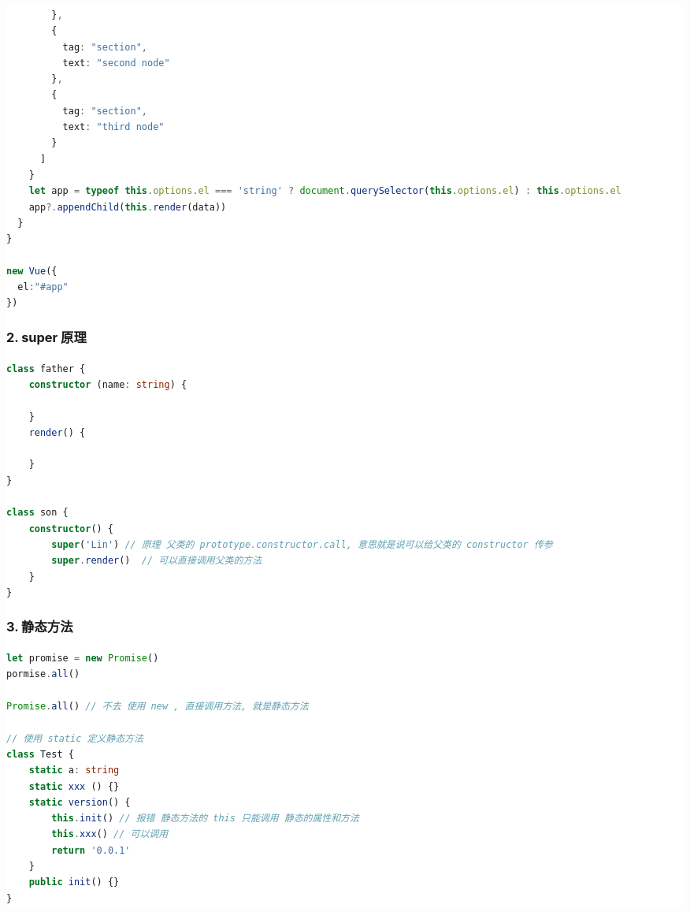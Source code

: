 ```typescript
        },
        {
          tag: "section",
          text: "second node"
        },
        {
          tag: "section",
          text: "third node"
        }
      ]
    }
    let app = typeof this.options.el === 'string' ? document.querySelector(this.options.el) : this.options.el
    app?.appendChild(this.render(data))
  }
}

new Vue({
  el:"#app"
})
```



### 2. super 原理

```typescript
class father {
    constructor (name: string) {
        
    }
    render() {
        
    }
}

class son {
    constructor() {
        super('Lin') // 原理 父类的 prototype.constructor.call, 意思就是说可以给父类的 constructor 传参
        super.render()  // 可以直接调用父类的方法
    }
}
```



### 3. 静态方法

```typescript
let promise = new Promise()
pormise.all()

Promise.all() // 不去 使用 new , 直接调用方法, 就是静态方法

// 使用 static 定义静态方法
class Test {
    static a: string
    static xxx () {}
    static version() {
        this.init() // 报错 静态方法的 this 只能调用 静态的属性和方法
        this.xxx() // 可以调用
        return '0.0.1'
    }
    public init() {}
}

```
